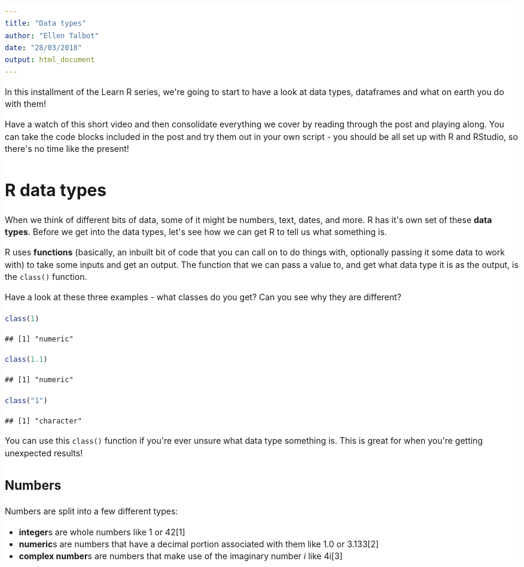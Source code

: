 ```yaml
---
title: "Data types"
author: "Ellen Talbot"
date: "28/03/2018"
output: html_document
---
```


In this installment of the Learn R series, we're going to start to have a look at data types, dataframes and what on earth you do with them!

Have a watch of this short video and then consolidate everything we cover by reading through the post and playing along. You can take the code blocks included in the post and try them out in your own script - you should be all set up with R and RStudio, so there's no time like the present!

R data types
============

When we think of different bits of data, some of it might be numbers, text, dates, and more. R has it's own set of these **data types**. Before we get into the data types, let's see how we can get R to tell us what something is.

R uses **functions** (basically, an inbuilt bit of code that you can call on to do things with, optionally passing it some data to work with) to take some inputs and get an output. The function that we can pass a value to, and get what data type it is as the output, is the `class()` function.

Have a look at these three examples - what classes do you get? Can you see why they are different?

``` r
class(1)
```

    ## [1] "numeric"

``` r
class(1.1)
```

    ## [1] "numeric"

``` r
class("1")
```

    ## [1] "character"

You can use this `class()` function if you're ever unsure what data type something is. This is great for when you're getting unexpected results!

Numbers
-------

Numbers are split into a few different types:

-   **integer**s are whole numbers like 1 or 42[1]
-   **numeric**s are numbers that have a decimal portion associated with them like 1.0 or 3.133[2]
-   **complex number**s are numbers that make use of the imaginary number *i* like 4i[3]
